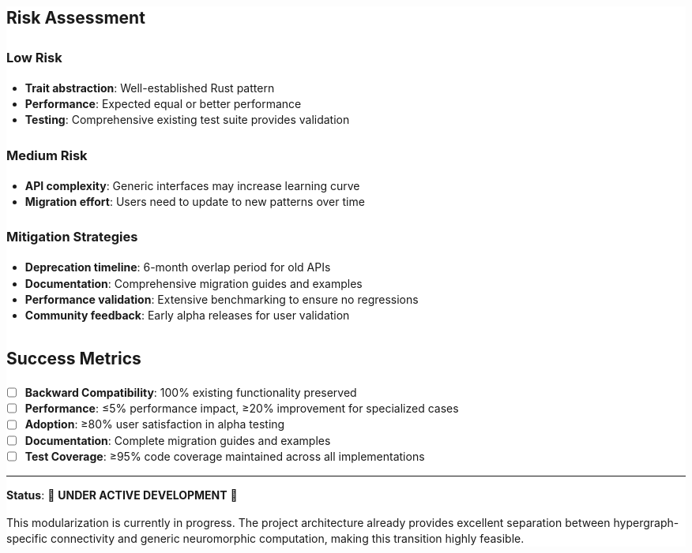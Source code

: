 ## Risk Assessment

### Low Risk
- **Trait abstraction**: Well-established Rust pattern
- **Performance**: Expected equal or better performance
- **Testing**: Comprehensive existing test suite provides validation

### Medium Risk  
- **API complexity**: Generic interfaces may increase learning curve
- **Migration effort**: Users need to update to new patterns over time

### Mitigation Strategies
- **Deprecation timeline**: 6-month overlap period for old APIs
- **Documentation**: Comprehensive migration guides and examples
- **Performance validation**: Extensive benchmarking to ensure no regressions
- **Community feedback**: Early alpha releases for user validation

## Success Metrics

- [ ] **Backward Compatibility**: 100% existing functionality preserved
- [ ] **Performance**: ≤5% performance impact, ≥20% improvement for specialized cases
- [ ] **Adoption**: ≥80% user satisfaction in alpha testing
- [ ] **Documentation**: Complete migration guides and examples
- [ ] **Test Coverage**: ≥95% code coverage maintained across all implementations

---

**Status**: 🚧 **UNDER ACTIVE DEVELOPMENT** 🚧

This modularization is currently in progress. The project architecture already provides excellent separation between hypergraph-specific connectivity and generic neuromorphic computation, making this transition highly feasible.